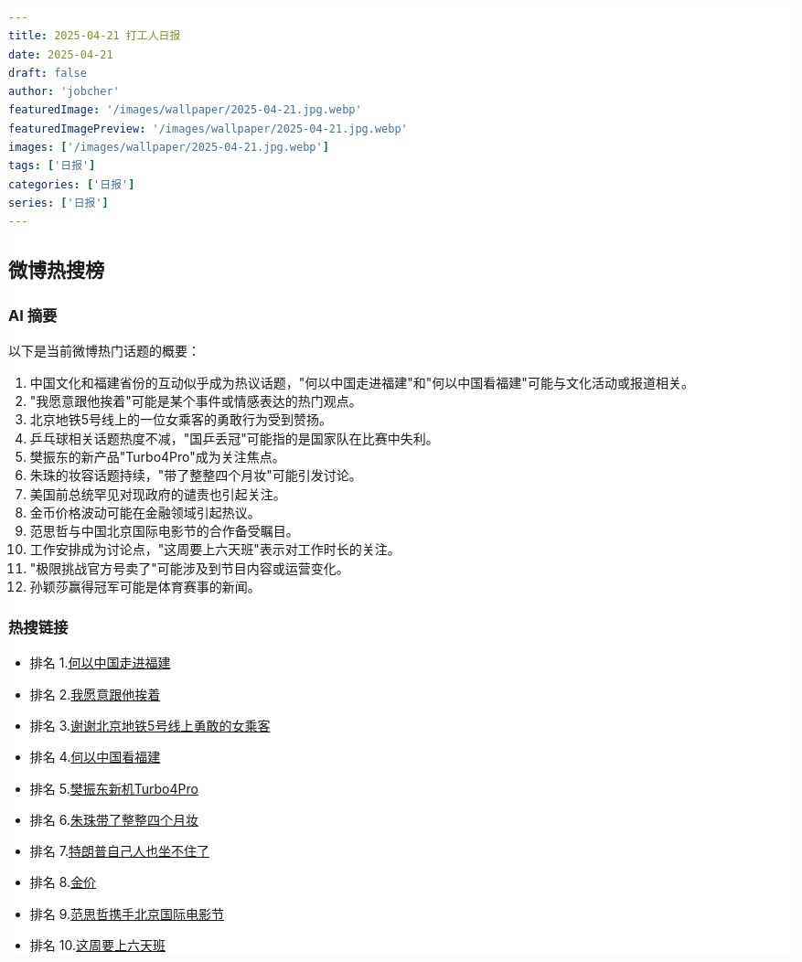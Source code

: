 ```yaml
---
title: 2025-04-21 打工人日报
date: 2025-04-21
draft: false
author: 'jobcher'
featuredImage: '/images/wallpaper/2025-04-21.jpg.webp'
featuredImagePreview: '/images/wallpaper/2025-04-21.jpg.webp'
images: ['/images/wallpaper/2025-04-21.jpg.webp']
tags: ['日报']
categories: ['日报']
series: ['日报']
---
```


## 微博热搜榜

### AI 摘要

以下是当前微博热门话题的概要：

1. 中国文化和福建省份的互动似乎成为热议话题，"何以中国走进福建"和"何以中国看福建"可能与文化活动或报道相关。
2. "我愿意跟他挨着"可能是某个事件或情感表达的热门观点。
3. 北京地铁5号线上的一位女乘客的勇敢行为受到赞扬。
4. 乒乓球相关话题热度不减，"国乒丢冠"可能指的是国家队在比赛中失利。
5. 樊振东的新产品"Turbo4Pro"成为关注焦点。
6. 朱珠的妆容话题持续，"带了整整四个月妆"可能引发讨论。
7. 美国前总统罕见对现政府的谴责也引起关注。
8. 金币价格波动可能在金融领域引起热议。
9. 范思哲与中国北京国际电影节的合作备受瞩目。
10. 工作安排成为讨论点，"这周要上六天班"表示对工作时长的关注。
11. "极限挑战官方号卖了"可能涉及到节目内容或运营变化。
12. 孙颖莎赢得冠军可能是体育赛事的新闻。


### 热搜链接

- 排名 1.[何以中国走进福建](https://s.weibo.com/weibo?q=何以中国走进福建)

- 排名 2.[我愿意跟他挨着](https://s.weibo.com/weibo?q=我愿意跟他挨着)

- 排名 3.[谢谢北京地铁5号线上勇敢的女乘客](https://s.weibo.com/weibo?q=谢谢北京地铁5号线上勇敢的女乘客)

- 排名 4.[何以中国看福建](https://s.weibo.com/weibo?q=何以中国看福建)

- 排名 5.[樊振东新机Turbo4Pro](https://s.weibo.com/weibo?q=樊振东新机Turbo4Pro)

- 排名 6.[朱珠带了整整四个月妆](https://s.weibo.com/weibo?q=朱珠带了整整四个月妆)

- 排名 7.[特朗普自己人也坐不住了](https://s.weibo.com/weibo?q=特朗普自己人也坐不住了)

- 排名 8.[金价](https://s.weibo.com/weibo?q=金价)

- 排名 9.[范思哲携手北京国际电影节](https://s.weibo.com/weibo?q=范思哲携手北京国际电影节)

- 排名 10.[这周要上六天班](https://s.weibo.com/weibo?q=这周要上六天班)
